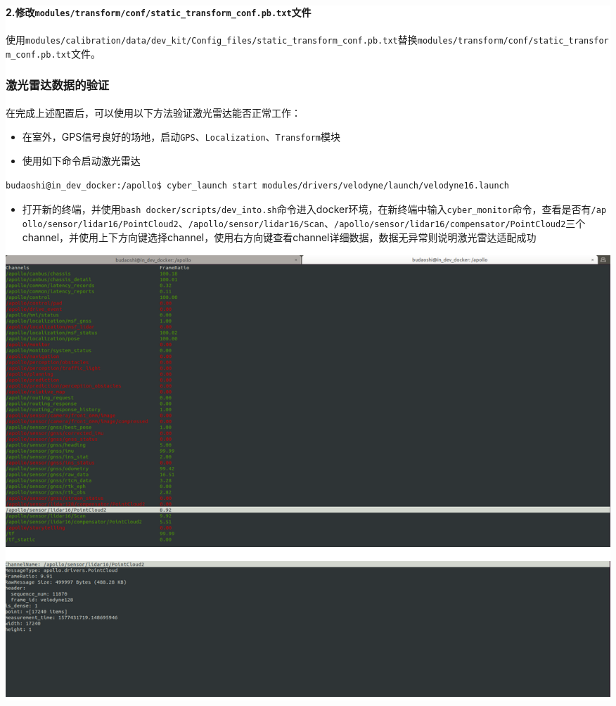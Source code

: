 #### 2.修改`modules/transform/conf/static_transform_conf.pb.txt`文件

使用`modules/calibration/data/dev_kit/Config_files/static_transform_conf.pb.txt`替换`modules/transform/conf/static_transform_conf.pb.txt`文件。


### 激光雷达数据的验证

 在完成上述配置后，可以使用以下方法验证激光雷达能否正常工作：
 
 - 在室外，GPS信号良好的场地，启动`GPS`、`Localization`、`Transform`模块
 
 - 使用如下命令启动激光雷达
 
```
budaoshi@in_dev_docker:/apollo$ cyber_launch start modules/drivers/velodyne/launch/velodyne16.launch 
```

 - 打开新的终端，并使用`bash docker/scripts/dev_into.sh`命令进入docker环境，在新终端中输入`cyber_monitor`命令，查看是否有`/apollo/sensor/lidar16/PointCloud2`、`/apollo/sensor/lidar16/Scan`、`/apollo/sensor/lidar16/compensator/PointCloud2`三个channel，并使用上下方向键选择channel，使用右方向键查看channel详细数据，数据无异常则说明激光雷达适配成功
 
![lidar_integration_cyber_monitor](images/lidar_integration_cyber_monitor.png)

![lidar_integration_channel](images/lidar_integration_channel.png)
